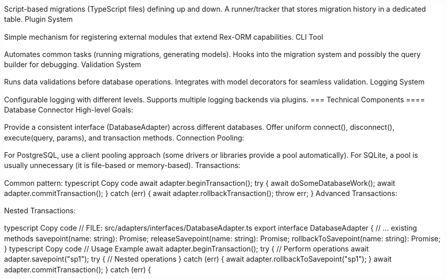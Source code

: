 Script-based migrations (TypeScript files) defining up and down.
A runner/tracker that stores migration history in a dedicated table.
Plugin System

Simple mechanism for registering external modules that extend Rex-ORM capabilities.
CLI Tool

Automates common tasks (running migrations, generating models).
Hooks into the migration system and possibly the query builder for debugging.
Validation System

Runs data validations before database operations.
Integrates with model decorators for seamless validation.
Logging System

Configurable logging with different levels.
Supports multiple logging backends via plugins.
=== Technical Components
==== Database Connector
High-level Goals:

Provide a consistent interface (DatabaseAdapter) across different databases.
Offer uniform connect(), disconnect(), execute(query, params), and transaction methods.
Connection Pooling:

For PostgreSQL, use a client pooling approach (some drivers or libraries provide a pool automatically).
For SQLite, a pool is usually unnecessary (it is file-based or memory-based).
Transactions:

Common pattern:
typescript
Copy code
await adapter.beginTransaction();
try {
  await doSomeDatabaseWork();
  await adapter.commitTransaction();
} catch (err) {
  await adapter.rollbackTransaction();
  throw err;
}
Advanced Transactions:

Nested Transactions:

typescript
Copy code
// FILE: src/adapters/interfaces/DatabaseAdapter.ts
export interface DatabaseAdapter {
  // ... existing methods
  savepoint(name: string): Promise<void>;
  releaseSavepoint(name: string): Promise<void>;
  rollbackToSavepoint(name: string): Promise<void>;
}
typescript
Copy code
// Usage Example
await adapter.beginTransaction();
try {
  // Perform operations
  await adapter.savepoint("sp1");
  try {
    // Nested operations
  } catch (err) {
    await adapter.rollbackToSavepoint("sp1");
  }
  await adapter.commitTransaction();
} catch (err) {